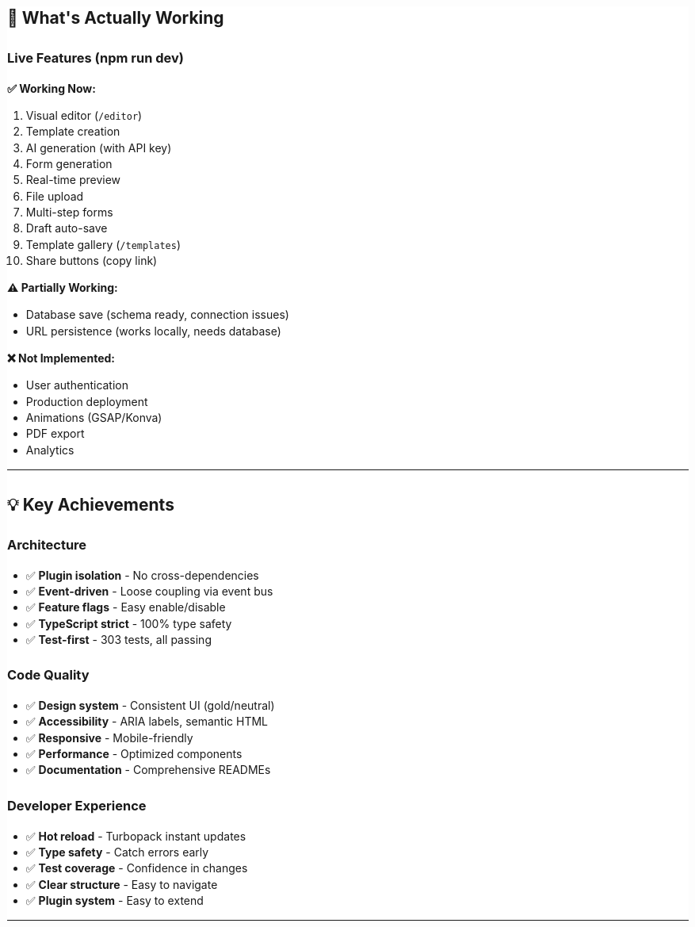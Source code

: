 
## 🚀 What's Actually Working

### Live Features (npm run dev)

**✅ Working Now:**
1. Visual editor (`/editor`)
2. Template creation
3. AI generation (with API key)
4. Form generation
5. Real-time preview
6. File upload
7. Multi-step forms
8. Draft auto-save
9. Template gallery (`/templates`)
10. Share buttons (copy link)

**⚠️ Partially Working:**
- Database save (schema ready, connection issues)
- URL persistence (works locally, needs database)

**❌ Not Implemented:**
- User authentication
- Production deployment
- Animations (GSAP/Konva)
- PDF export
- Analytics

---

## 💡 Key Achievements

### Architecture
- ✅ **Plugin isolation** - No cross-dependencies
- ✅ **Event-driven** - Loose coupling via event bus
- ✅ **Feature flags** - Easy enable/disable
- ✅ **TypeScript strict** - 100% type safety
- ✅ **Test-first** - 303 tests, all passing

### Code Quality
- ✅ **Design system** - Consistent UI (gold/neutral)
- ✅ **Accessibility** - ARIA labels, semantic HTML
- ✅ **Responsive** - Mobile-friendly
- ✅ **Performance** - Optimized components
- ✅ **Documentation** - Comprehensive READMEs

### Developer Experience
- ✅ **Hot reload** - Turbopack instant updates
- ✅ **Type safety** - Catch errors early
- ✅ **Test coverage** - Confidence in changes
- ✅ **Clear structure** - Easy to navigate
- ✅ **Plugin system** - Easy to extend

---